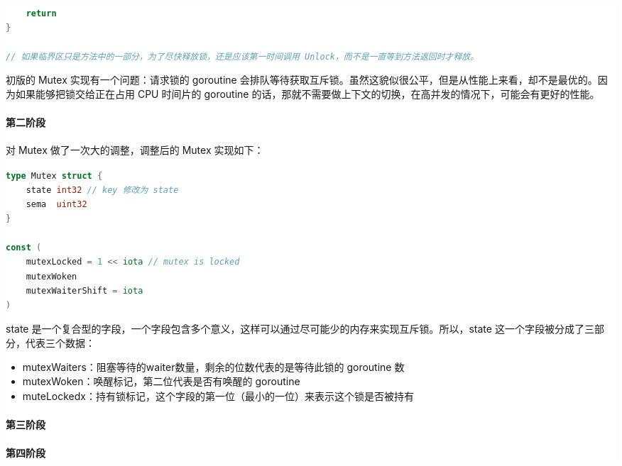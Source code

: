 ```go
    return
}

// 如果临界区只是方法中的一部分，为了尽快释放锁，还是应该第一时间调用 Unlock，而不是一直等到方法返回时才释放。
```

初版的 Mutex 实现有一个问题：请求锁的 goroutine 会排队等待获取互斥锁。虽然这貌似很公平，但是从性能上来看，却不是最优的。因为如果能够把锁交给正在占用 CPU 时间片的 goroutine 的话，那就不需要做上下文的切换，在高并发的情况下，可能会有更好的性能。

#### 第二阶段

对 Mutex 做了一次大的调整，调整后的 Mutex 实现如下：

```go
type Mutex struct {
    state int32 // key 修改为 state
    sema  uint32
}

const (
    mutexLocked = 1 << iota // mutex is locked
    mutexWoken
    mutexWaiterShift = iota
)
```

state 是一个复合型的字段，一个字段包含多个意义，这样可以通过尽可能少的内存来实现互斥锁。所以，state 这一个字段被分成了三部分，代表三个数据：

- mutexWaiters：阻塞等待的waiter数量，剩余的位数代表的是等待此锁的 goroutine 数
- mutexWoken：唤醒标记，第二位代表是否有唤醒的 goroutine
- muteLockedx：持有锁标记，这个字段的第一位（最小的一位）来表示这个锁是否被持有

#### 第三阶段

#### 第四阶段
